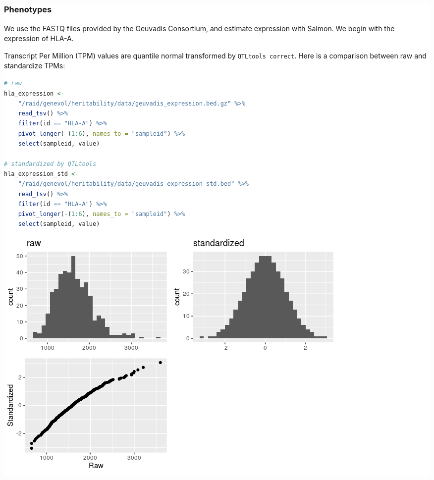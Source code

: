 
### Phenotypes

We use the FASTQ files provided by the Geuvadis Consortium, and estimate expression with Salmon. We begin with the expression of HLA-A.

Transcript Per Million (TPM) values are quantile normal transformed by `QTLtools correct`. Here is a comparison between raw and standardize TPMs:

``` r
# raw
hla_expression <- 
    "/raid/genevol/heritability/data/geuvadis_expression.bed.gz" %>%
    read_tsv() %>%
    filter(id == "HLA-A") %>%
    pivot_longer(-(1:6), names_to = "sampleid") %>%
    select(sampleid, value)

# standardized by QTLtools
hla_expression_std <- 
    "/raid/genevol/heritability/data/geuvadis_expression_std.bed" %>%
    read_tsv() %>%
    filter(id == "HLA-A") %>%
    pivot_longer(-(1:6), names_to = "sampleid") %>%
    select(sampleid, value)
```

![](hla_herit_new_files/figure-markdown_github/unnamed-chunk-3-1.png)
